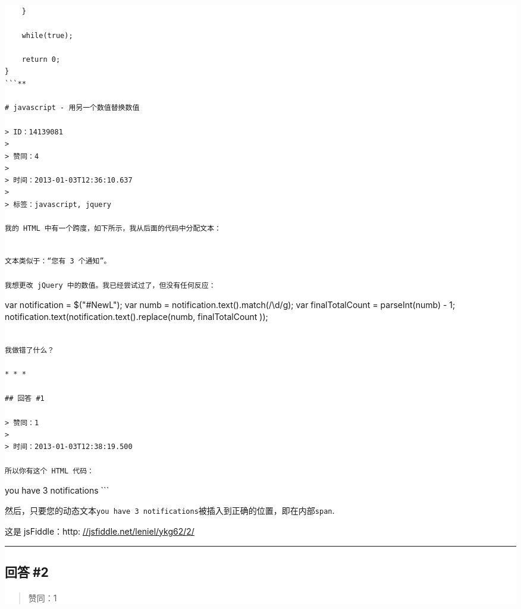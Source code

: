 ```
    }

    while(true);

    return 0;
} 
```**

# javascript - 用另一个数值替换数值

> ID：14139081
> 
> 赞同：4
> 
> 时间：2013-01-03T12:36:10.637
> 
> 标签：javascript, jquery

我的 HTML 中有一个跨度，如下所示，我从后面的代码中分配文本：

```
<span id="NewL1" visible="false"
    runat="server"><span runat="server" id="NewL"></span></span> 
```

文本类似于：“您有 3 个通知”。

我想更改 jQuery 中的数值。我已经尝试过了，但没有任何反应：

```
var notification = $("#NewL");
var numb = notification.text().match(/\d/g);
var finalTotalCount = parseInt(numb) - 1;
notification.text(notification.text().replace(numb, finalTotalCount )); 
```

我做错了什么？

* * *

## 回答 #1

> 赞同：1
> 
> 时间：2013-01-03T12:38:19.500

所以你有这个 HTML 代码：

```
<span id="NewL1" visible="false" runat="server">
    <span runat="server" id="NewL">you have 3 notifications</span>
</span> 
```

然后，只要您的动态文本`you have 3 notifications`被插入到正确的位置，即在内部`span`.

这是 jsFiddle：http: [//jsfiddle.net/leniel/ykg62/2/](http://jsfiddle.net/leniel/ykg62/2/)

* * *

## 回答 #2

> 赞同：1
> 
```
